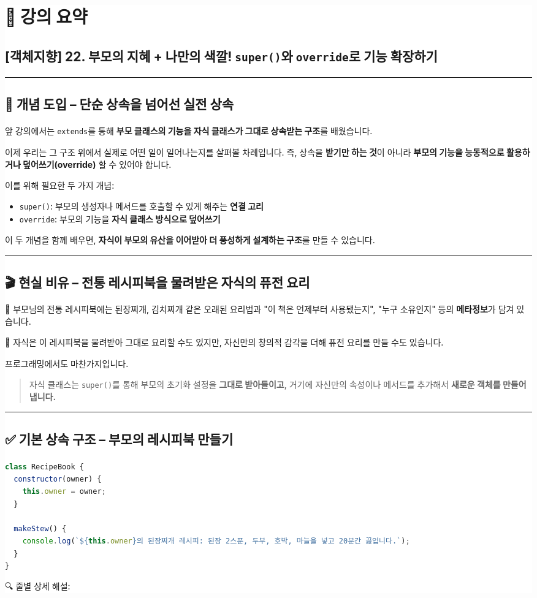 # 📘 강의 요약

## \[객체지향] 22. 부모의 지혜 + 나만의 색깔! `super()`와 `override`로 기능 확장하기

---

## 🧠 개념 도입 – 단순 상속을 넘어선 실전 상속

앞 강의에서는 `extends`를 통해 **부모 클래스의 기능을 자식 클래스가 그대로 상속받는 구조**를 배웠습니다.

이제 우리는 그 구조 위에서 실제로 어떤 일이 일어나는지를 살펴볼 차례입니다.
즉, 상속을 **받기만 하는 것**이 아니라 **부모의 기능을 능동적으로 활용하거나 덮어쓰기(override)** 할 수 있어야 합니다.

이를 위해 필요한 두 가지 개념:

* `super()`: 부모의 생성자나 메서드를 호출할 수 있게 해주는 **연결 고리**
* `override`: 부모의 기능을 **자식 클래스 방식으로 덮어쓰기**

이 두 개념을 함께 배우면, **자식이 부모의 유산을 이어받아 더 풍성하게 설계하는 구조**를 만들 수 있습니다.

---

## 🎬 현실 비유 – 전통 레시피북을 물려받은 자식의 퓨전 요리

👵 부모님의 전통 레시피북에는 된장찌개, 김치찌개 같은 오래된 요리법과
"이 책은 언제부터 사용됐는지", "누구 소유인지" 등의 **메타정보**가 담겨 있습니다.

👧 자식은 이 레시피북을 물려받아 그대로 요리할 수도 있지만,
자신만의 창의적 감각을 더해 퓨전 요리를 만들 수도 있습니다.

프로그래밍에서도 마찬가지입니다.

> 자식 클래스는 `super()`를 통해 부모의 초기화 설정을 **그대로 받아들이고**,
> 거기에 자신만의 속성이나 메서드를 추가해서 **새로운 객체를 만들어냅니다.**

---

## ✅ 기본 상속 구조 – 부모의 레시피북 만들기

```js
class RecipeBook {
  constructor(owner) {
    this.owner = owner;
  }

  makeStew() {
    console.log(`${this.owner}의 된장찌개 레시피: 된장 2스푼, 두부, 호박, 마늘을 넣고 20분간 끓입니다.`);
  }
}
```

🔍 줄별 상세 해설:
